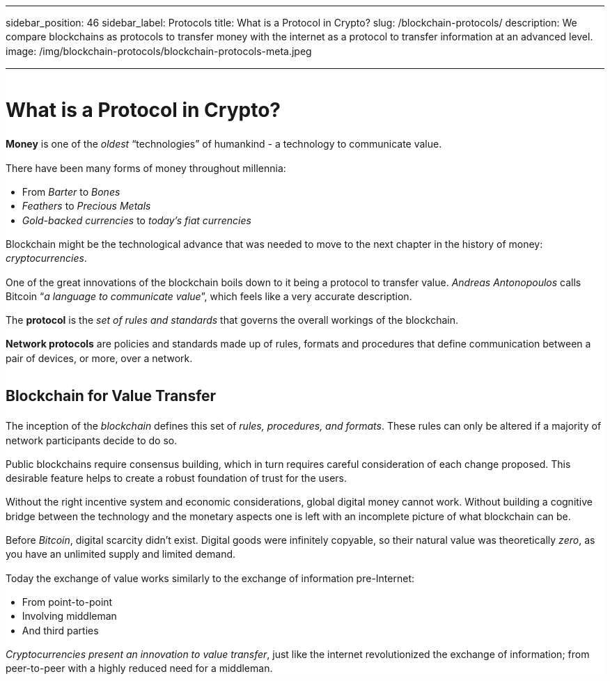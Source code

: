 ﻿---

sidebar_position: 46
sidebar_label: Protocols
title: What is a Protocol in Crypto?
slug: /blockchain-protocols/
description: We compare blockchains as protocols to transfer money with the internet as a protocol to transfer information at an advanced level.
image: /img/blockchain-protocols/blockchain-protocols-meta.jpeg

---

# What is a Protocol in Crypto?

**Money** is one of the _oldest_ “technologies” of humankind - a technology to communicate value. 

There have been many forms of money throughout millennia:

- From _Barter_ to _Bones_
- _Feathers_ to _Precious Metals_
- _Gold-backed currencies_ to _today’s fiat currencies_

Blockchain might be the technological advance that was needed to move to the next chapter in the history of money: _cryptocurrencies_.

One of the great innovations of the blockchain boils down to it being a protocol to transfer value. _Andreas Antonopoulos_ calls Bitcoin “_a language to communicate value_”, which feels like a very accurate description.

The **protocol** is the _set of rules and standards_ that governs the overall workings of the blockchain. 

**Network protocols** are policies and standards made up of rules, formats and procedures that define communication between a pair of devices, or more, over a network. 

## Blockchain for Value Transfer

The inception of the _blockchain_ defines this set of _rules, procedures, and formats_. These rules can only be altered if a majority of network participants decide to do so. 

Public blockchains require consensus building, which in turn requires careful consideration of each change proposed. This desirable feature helps to create a robust foundation of trust for the users.

Without the right incentive system and economic considerations, global digital money cannot work. Without building a cognitive bridge between the technology and the monetary aspects one is left with an incomplete picture of what blockchain can be.

Before _Bitcoin_, digital scarcity didn’t exist. Digital goods were infinitely copyable, so their natural value was theoretically _zero_, as you have an unlimited supply and limited demand. 

Today the exchange of value works similarly to the exchange of information pre-Internet: 
- From point-to-point
- Involving middleman 
- And third parties

_Cryptocurrencies present an innovation to value transfer_, just like the internet revolutionized the exchange of information; from peer-to-peer with a highly reduced need for a middleman.
